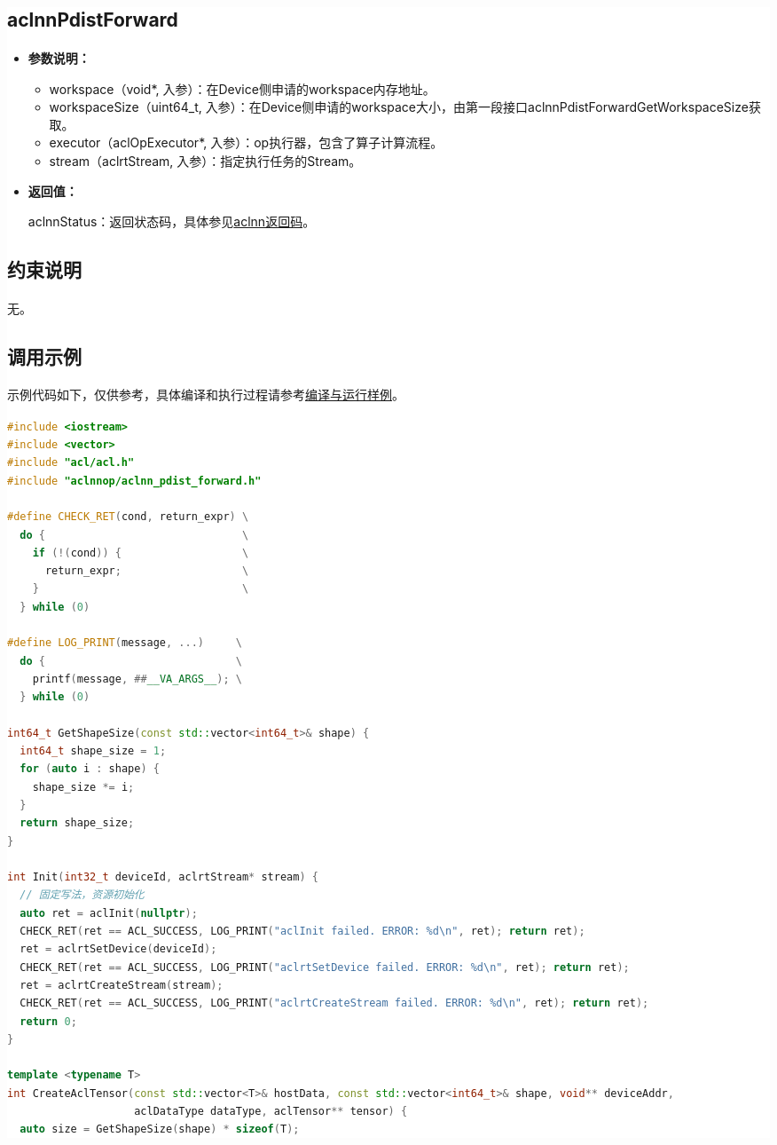 ## aclnnPdistForward

- **参数说明：**

  - workspace（void*, 入参）：在Device侧申请的workspace内存地址。
  - workspaceSize（uint64_t, 入参）：在Device侧申请的workspace大小，由第一段接口aclnnPdistForwardGetWorkspaceSize获取。
  - executor（aclOpExecutor*, 入参）：op执行器，包含了算子计算流程。
  - stream（aclrtStream, 入参）：指定执行任务的Stream。

- **返回值：**

  aclnnStatus：返回状态码，具体参见[aclnn返回码](../../../docs/context/aclnn返回码.md)。

## 约束说明

无。

## 调用示例

示例代码如下，仅供参考，具体编译和执行过程请参考[编译与运行样例](common/编译与运行样例.md)。

```Cpp
#include <iostream>
#include <vector>
#include "acl/acl.h"
#include "aclnnop/aclnn_pdist_forward.h"

#define CHECK_RET(cond, return_expr) \
  do {                               \
    if (!(cond)) {                   \
      return_expr;                   \
    }                                \
  } while (0)

#define LOG_PRINT(message, ...)     \
  do {                              \
    printf(message, ##__VA_ARGS__); \
  } while (0)

int64_t GetShapeSize(const std::vector<int64_t>& shape) {
  int64_t shape_size = 1;
  for (auto i : shape) {
    shape_size *= i;
  }
  return shape_size;
}

int Init(int32_t deviceId, aclrtStream* stream) {
  // 固定写法，资源初始化
  auto ret = aclInit(nullptr);
  CHECK_RET(ret == ACL_SUCCESS, LOG_PRINT("aclInit failed. ERROR: %d\n", ret); return ret);
  ret = aclrtSetDevice(deviceId);
  CHECK_RET(ret == ACL_SUCCESS, LOG_PRINT("aclrtSetDevice failed. ERROR: %d\n", ret); return ret);
  ret = aclrtCreateStream(stream);
  CHECK_RET(ret == ACL_SUCCESS, LOG_PRINT("aclrtCreateStream failed. ERROR: %d\n", ret); return ret);
  return 0;
}

template <typename T>
int CreateAclTensor(const std::vector<T>& hostData, const std::vector<int64_t>& shape, void** deviceAddr,
                    aclDataType dataType, aclTensor** tensor) {
  auto size = GetShapeSize(shape) * sizeof(T);
```